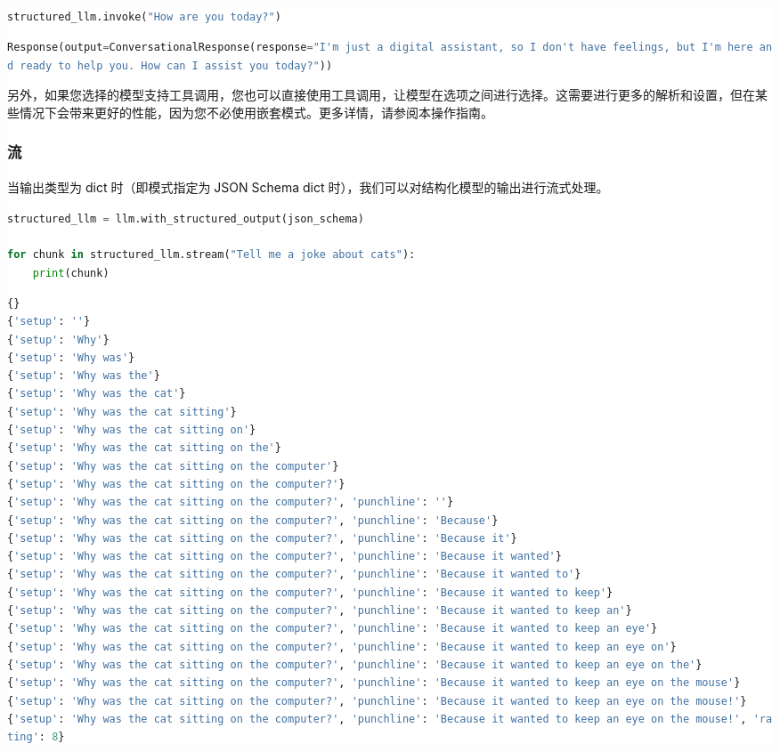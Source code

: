 ```python
structured_llm.invoke("How are you today?")
```

```python
Response(output=ConversationalResponse(response="I'm just a digital assistant, so I don't have feelings, but I'm here and ready to help you. How can I assist you today?"))
```

另外，如果您选择的模型支持工具调用，您也可以直接使用工具调用，让模型在选项之间进行选择。这需要进行更多的解析和设置，但在某些情况下会带来更好的性能，因为您不必使用嵌套模式。更多详情，请参阅本操作指南。

### 流

当输出类型为 dict 时（即模式指定为 JSON Schema dict 时），我们可以对结构化模型的输出进行流式处理。

```python
structured_llm = llm.with_structured_output(json_schema)

for chunk in structured_llm.stream("Tell me a joke about cats"):
    print(chunk)
```

```python
{}
{'setup': ''}
{'setup': 'Why'}
{'setup': 'Why was'}
{'setup': 'Why was the'}
{'setup': 'Why was the cat'}
{'setup': 'Why was the cat sitting'}
{'setup': 'Why was the cat sitting on'}
{'setup': 'Why was the cat sitting on the'}
{'setup': 'Why was the cat sitting on the computer'}
{'setup': 'Why was the cat sitting on the computer?'}
{'setup': 'Why was the cat sitting on the computer?', 'punchline': ''}
{'setup': 'Why was the cat sitting on the computer?', 'punchline': 'Because'}
{'setup': 'Why was the cat sitting on the computer?', 'punchline': 'Because it'}
{'setup': 'Why was the cat sitting on the computer?', 'punchline': 'Because it wanted'}
{'setup': 'Why was the cat sitting on the computer?', 'punchline': 'Because it wanted to'}
{'setup': 'Why was the cat sitting on the computer?', 'punchline': 'Because it wanted to keep'}
{'setup': 'Why was the cat sitting on the computer?', 'punchline': 'Because it wanted to keep an'}
{'setup': 'Why was the cat sitting on the computer?', 'punchline': 'Because it wanted to keep an eye'}
{'setup': 'Why was the cat sitting on the computer?', 'punchline': 'Because it wanted to keep an eye on'}
{'setup': 'Why was the cat sitting on the computer?', 'punchline': 'Because it wanted to keep an eye on the'}
{'setup': 'Why was the cat sitting on the computer?', 'punchline': 'Because it wanted to keep an eye on the mouse'}
{'setup': 'Why was the cat sitting on the computer?', 'punchline': 'Because it wanted to keep an eye on the mouse!'}
{'setup': 'Why was the cat sitting on the computer?', 'punchline': 'Because it wanted to keep an eye on the mouse!', 'rating': 8}
```
